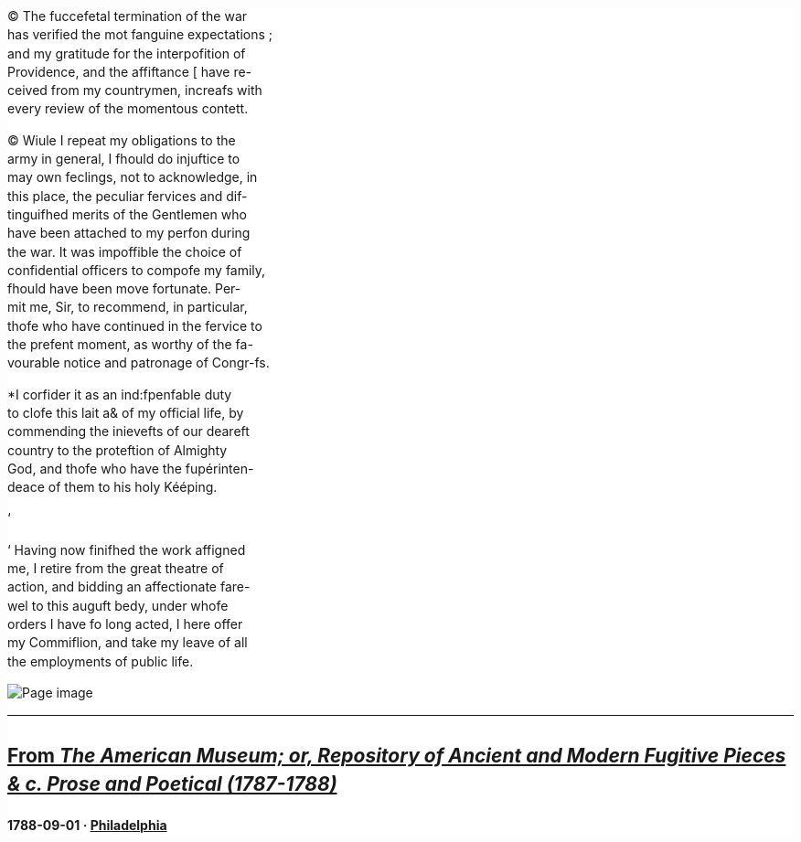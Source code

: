 © The fuccefetal termination of the war  
has verified the mot fanguine expectations ;  
and my gratitude for the interpofition of  
Providence, and the affiftance [ have re-  
ceived from my countrymen, increafs with  
every review of the momentous contett.  
  
© Wiule I repeat my obligations to the  
army in general, I fhould do injuftice to  
may own feclings, not to acknowledge, in  
this place, the peculiar fervices and dif-  
tinguifhed merits of the Gentlemen who  
have been attached to my perfon during  
the war. It was impoffible the choice of  
confidential officers to compofe my family,  
fhould have been move fortunate. Per-  
mit me, Sir, to recommend, in particular,  
thofe who have continued in the fervice to  
the prefent moment, as worthy of the fa-  
vourable notice and patronage of Congr-fs.  
  
*I corfider it as an ind:fpenfable duty  
to clofe this lait a&amp; of my official life, by  
commending the inievefts of our deareft  
country to the proteftion of Almighty  
God, and thofe who have the fupérinten-  
deace of them to his holy Kééping.  
  
‘  
  
‘ Having now finifhed the work affigned  
me, I retire from the great theatre of  
action, and bidding an affectionate fare-  
wel to this auguft bedy, under whofe  
orders I have fo long acted, I here offer  
my Commiflion, and take my leave of all  
the employments of public life.
</td><td style="width: 50%; max-height: 75%; margin: auto; display: block;">
<img alt="Page image" src="https://iiif.archive.org/image/iiif/2/sim_new-universal-magazine-or-miscellany_1784-03_74_515%2Fsim_new-universal-magazine-or-miscellany_1784-03_74_515_jp2.zip%2Fsim_new-universal-magazine-or-miscellany_1784-03_74_515_jp2%2Fsim_new-universal-magazine-or-miscellany_1784-03_74_515_0029.jp2/pct:22.380106571936057,13.993362831858407,64.96447602131438,71.73672566371681/,600/0/default.jpg"/>
</td>
</tr></table>

---

## [From _The American Museum; or, Repository of Ancient and Modern Fugitive Pieces & c. Prose and Poetical (1787-1788)_](https://archive.org/details/sim_american-museum-or-universal-magazine_1788-09_4_3/page/n34/mode/1up?view=theater)

#### 1788-09-01 &middot; [Philadelphia](http://dbpedia.org/resource/Philadelphia)
